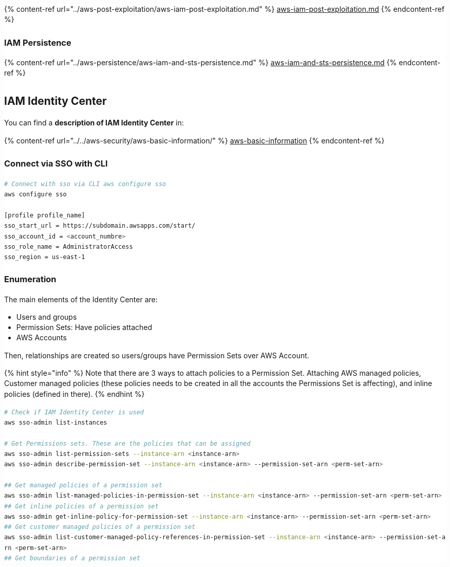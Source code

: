 {% content-ref url="../aws-post-exploitation/aws-iam-post-exploitation.md" %}
[aws-iam-post-exploitation.md](../aws-post-exploitation/aws-iam-post-exploitation.md)
{% endcontent-ref %}

### IAM Persistence

{% content-ref url="../aws-persistence/aws-iam-and-sts-persistence.md" %}
[aws-iam-and-sts-persistence.md](../aws-persistence/aws-iam-and-sts-persistence.md)
{% endcontent-ref %}

## IAM Identity Center

You can find a **description of IAM Identity Center** in:

{% content-ref url="../../aws-security/aws-basic-information/" %}
[aws-basic-information](../../aws-security/aws-basic-information/)
{% endcontent-ref %}

### Connect via SSO with CLI

```bash
# Connect with sso via CLI aws configure sso
aws configure sso

[profile profile_name]
sso_start_url = https://subdomain.awsapps.com/start/
sso_account_id = <account_numbre>
sso_role_name = AdministratorAccess
sso_region = us-east-1
```

### Enumeration

The main elements of the Identity Center are:

* Users and groups
* Permission Sets: Have policies attached
* AWS Accounts

Then, relationships are created so users/groups have Permission Sets over AWS Account.

{% hint style="info" %}
Note that there are 3 ways to attach policies to a Permission Set. Attaching AWS managed policies, Customer managed policies (these policies needs to be created in all the accounts the Permissions Set is affecting), and inline policies (defined in there).
{% endhint %}

```bash
# Check if IAM Identity Center is used
aws sso-admin list-instances

# Get Permissions sets. These are the policies that can be assigned
aws sso-admin list-permission-sets --instance-arn <instance-arn>
aws sso-admin describe-permission-set --instance-arn <instance-arn> --permission-set-arn <perm-set-arn>

## Get managed policies of a permission set
aws sso-admin list-managed-policies-in-permission-set --instance-arn <instance-arn> --permission-set-arn <perm-set-arn>
## Get inline policies of a permission set
aws sso-admin get-inline-policy-for-permission-set --instance-arn <instance-arn> --permission-set-arn <perm-set-arn>
## Get customer managed policies of a permission set
aws sso-admin list-customer-managed-policy-references-in-permission-set --instance-arn <instance-arn> --permission-set-arn <perm-set-arn>
## Get boundaries of a permission set
```